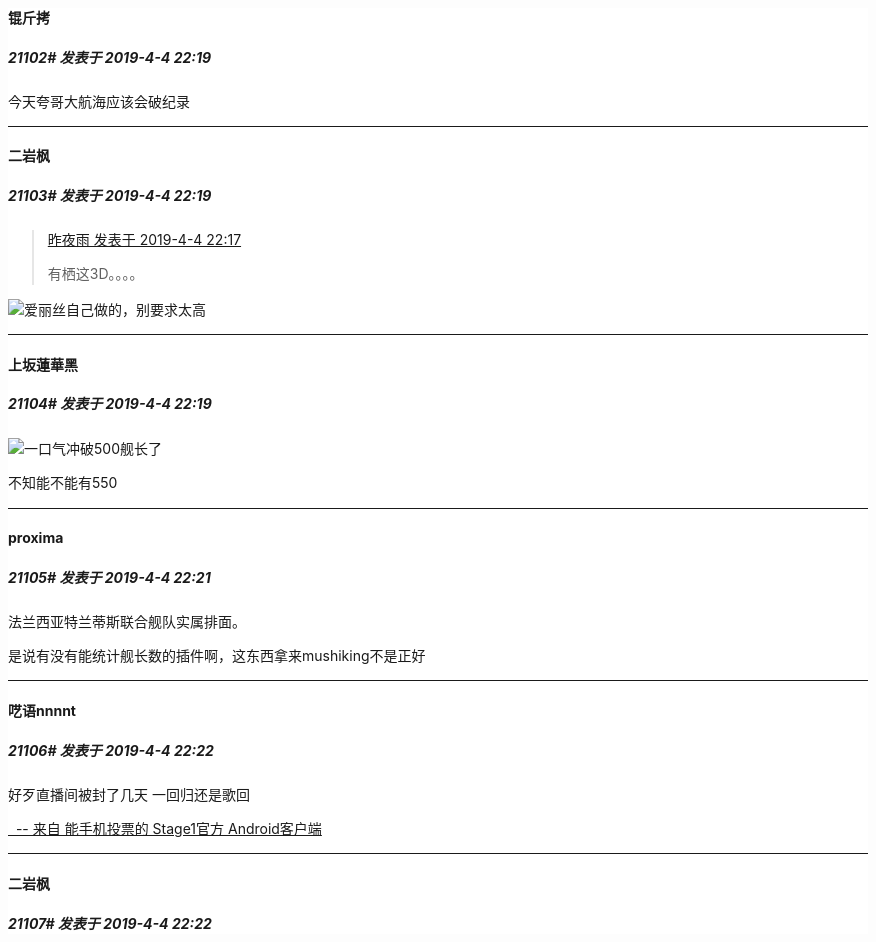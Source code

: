 ####  锟斤拷  
##### 21102#       发表于 2019-4-4 22:19


今天夸哥大航海应该会破纪录


-----

####  二岩枫  
##### 21103#       发表于 2019-4-4 22:19


<blockquote><a href="httphttps://bbs.saraba1st.com/2b/forum.php?mod=redirect&amp;goto=findpost&amp;pid=43172624&amp;ptid=1808327" target="_blank">昨夜雨 发表于 2019-4-4 22:17</a>

有栖这3D。。。。</blockquote>
<img src="https://static.saraba1st.com/image/smiley/face2017/068.png" referrerpolicy="no-referrer">爱丽丝自己做的，别要求太高


-----

####  上坂蓮華黑  
##### 21104#       发表于 2019-4-4 22:19


<img src="https://static.saraba1st.com/image/smiley/face2017/037.png" referrerpolicy="no-referrer">一口气冲破500舰长了

不知能不能有550


-----

####  proxima  
##### 21105#       发表于 2019-4-4 22:21


法兰西亚特兰蒂斯联合舰队实属排面。

是说有没有能统计舰长数的插件啊，这东西拿来mushiking不是正好


-----

####  呓语nnnnt  
##### 21106#       发表于 2019-4-4 22:22


好歹直播间被封了几天 一回归还是歌回

[  -- 来自 能手机投票的 Stage1官方 Android客户端](https://www.coolapk.com/apk/140634)


-----

####  二岩枫  
##### 21107#       发表于 2019-4-4 22:22

